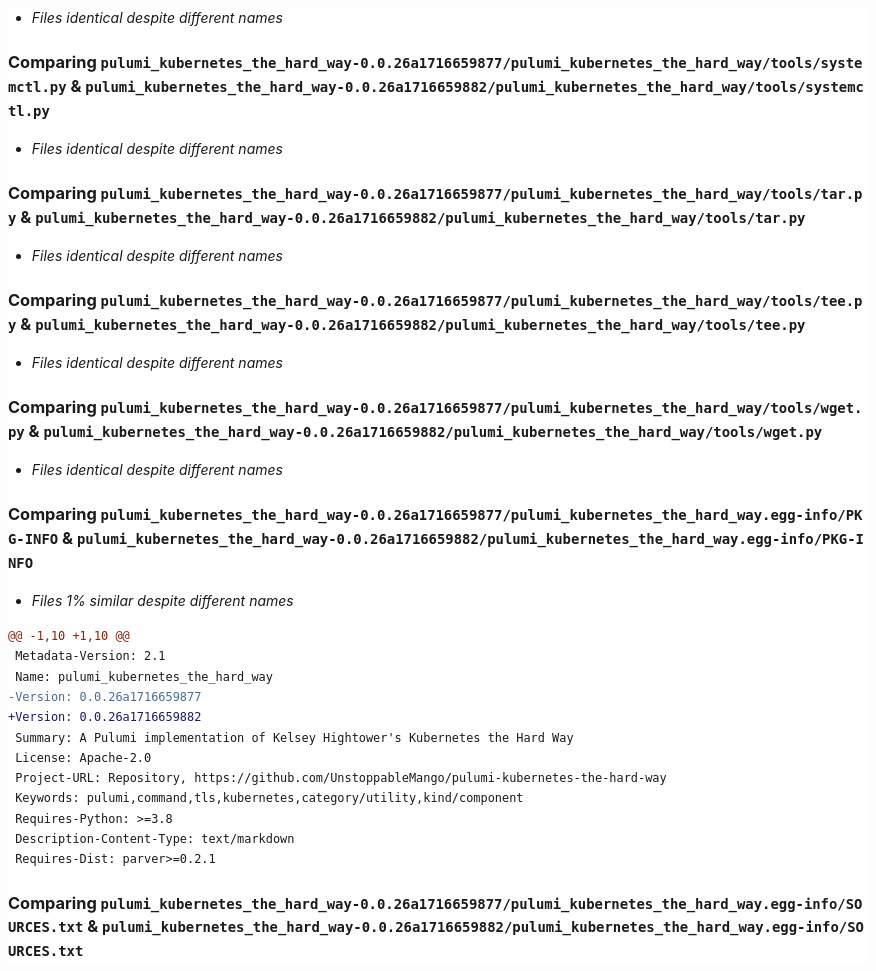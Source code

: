  * *Files identical despite different names*

### Comparing `pulumi_kubernetes_the_hard_way-0.0.26a1716659877/pulumi_kubernetes_the_hard_way/tools/systemctl.py` & `pulumi_kubernetes_the_hard_way-0.0.26a1716659882/pulumi_kubernetes_the_hard_way/tools/systemctl.py`

 * *Files identical despite different names*

### Comparing `pulumi_kubernetes_the_hard_way-0.0.26a1716659877/pulumi_kubernetes_the_hard_way/tools/tar.py` & `pulumi_kubernetes_the_hard_way-0.0.26a1716659882/pulumi_kubernetes_the_hard_way/tools/tar.py`

 * *Files identical despite different names*

### Comparing `pulumi_kubernetes_the_hard_way-0.0.26a1716659877/pulumi_kubernetes_the_hard_way/tools/tee.py` & `pulumi_kubernetes_the_hard_way-0.0.26a1716659882/pulumi_kubernetes_the_hard_way/tools/tee.py`

 * *Files identical despite different names*

### Comparing `pulumi_kubernetes_the_hard_way-0.0.26a1716659877/pulumi_kubernetes_the_hard_way/tools/wget.py` & `pulumi_kubernetes_the_hard_way-0.0.26a1716659882/pulumi_kubernetes_the_hard_way/tools/wget.py`

 * *Files identical despite different names*

### Comparing `pulumi_kubernetes_the_hard_way-0.0.26a1716659877/pulumi_kubernetes_the_hard_way.egg-info/PKG-INFO` & `pulumi_kubernetes_the_hard_way-0.0.26a1716659882/pulumi_kubernetes_the_hard_way.egg-info/PKG-INFO`

 * *Files 1% similar despite different names*

```diff
@@ -1,10 +1,10 @@
 Metadata-Version: 2.1
 Name: pulumi_kubernetes_the_hard_way
-Version: 0.0.26a1716659877
+Version: 0.0.26a1716659882
 Summary: A Pulumi implementation of Kelsey Hightower's Kubernetes the Hard Way
 License: Apache-2.0
 Project-URL: Repository, https://github.com/UnstoppableMango/pulumi-kubernetes-the-hard-way
 Keywords: pulumi,command,tls,kubernetes,category/utility,kind/component
 Requires-Python: >=3.8
 Description-Content-Type: text/markdown
 Requires-Dist: parver>=0.2.1
```

### Comparing `pulumi_kubernetes_the_hard_way-0.0.26a1716659877/pulumi_kubernetes_the_hard_way.egg-info/SOURCES.txt` & `pulumi_kubernetes_the_hard_way-0.0.26a1716659882/pulumi_kubernetes_the_hard_way.egg-info/SOURCES.txt`
